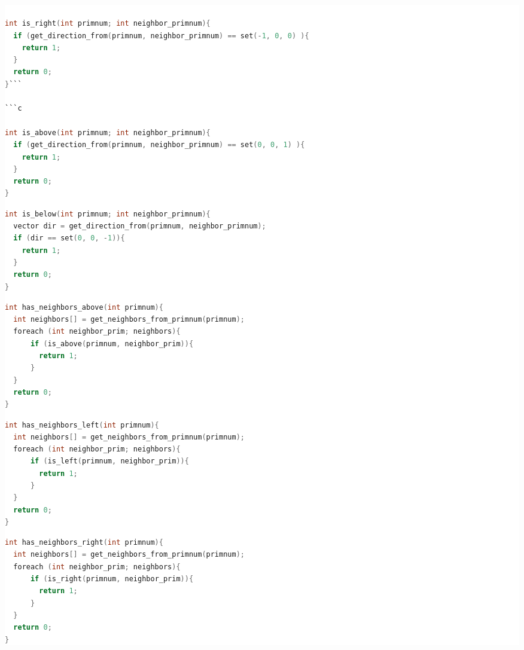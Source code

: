 ```c

int is_right(int primnum; int neighbor_primnum){
  if (get_direction_from(primnum, neighbor_primnum) == set(-1, 0, 0) ){
    return 1;
  }
  return 0;
}```

```c

int is_above(int primnum; int neighbor_primnum){
  if (get_direction_from(primnum, neighbor_primnum) == set(0, 0, 1) ){
    return 1;
  }
  return 0;
}
```

```c
int is_below(int primnum; int neighbor_primnum){
  vector dir = get_direction_from(primnum, neighbor_primnum);
  if (dir == set(0, 0, -1)){
    return 1;
  }
  return 0;
}
```

```c
int has_neighbors_above(int primnum){
  int neighbors[] = get_neighbors_from_primnum(primnum);
  foreach (int neighbor_prim; neighbors){
      if (is_above(primnum, neighbor_prim)){
        return 1;
      }
  }
  return 0;
}
```

```c
int has_neighbors_left(int primnum){
  int neighbors[] = get_neighbors_from_primnum(primnum);
  foreach (int neighbor_prim; neighbors){
      if (is_left(primnum, neighbor_prim)){
        return 1;
      }
  }
  return 0;
}
```

```c
int has_neighbors_right(int primnum){
  int neighbors[] = get_neighbors_from_primnum(primnum);
  foreach (int neighbor_prim; neighbors){
      if (is_right(primnum, neighbor_prim)){
        return 1;
      }
  }
  return 0;
}
```
